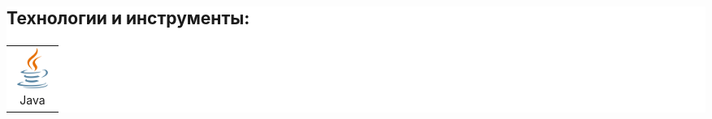 <a id="tools"></a>
## Технологии и инструменты:

<table>
  <tr>
    <td align="center"><img src="media/java-svgrepo-com.svg" width="50" height="50" alt="Java"/><br>Java</td>
